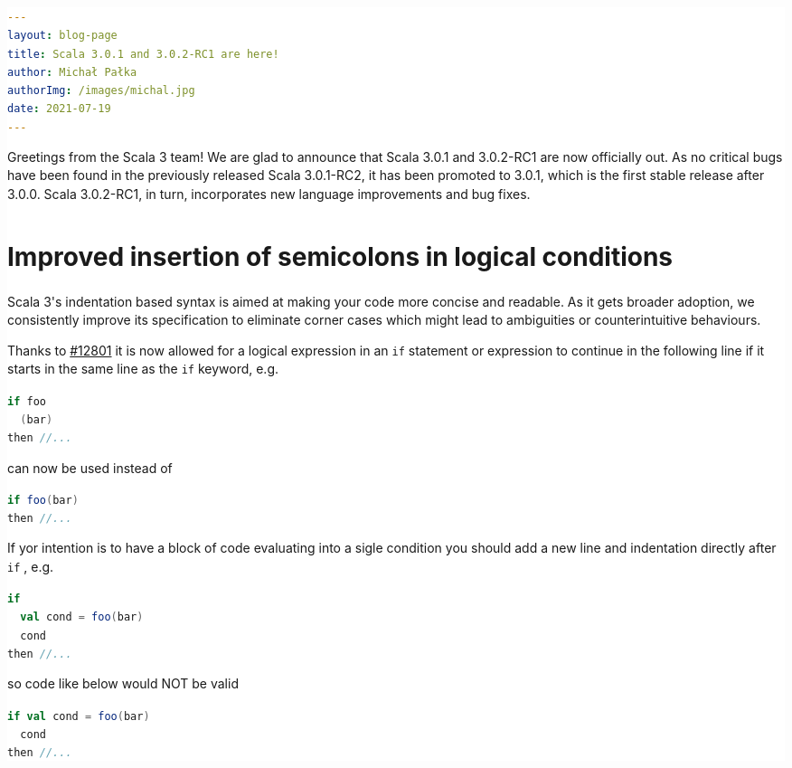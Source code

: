 ```yaml
---
layout: blog-page
title: Scala 3.0.1 and 3.0.2-RC1 are here!
author: Michał Pałka
authorImg: /images/michal.jpg
date: 2021-07-19
---
```


Greetings from the Scala 3 team! We are glad to announce that Scala 3.0.1 and 3.0.2-RC1 are now officially out.
As no critical bugs have been found in the previously released Scala 3.0.1-RC2, it has been promoted to 3.0.1, which is the first stable release after 3.0.0. Scala 3.0.2-RC1, in turn, incorporates new language improvements and bug fixes.



# Improved insertion of semicolons in logical conditions

Scala 3's indentation based syntax is aimed at making your code more concise and readable. As it gets broader adoption, we consistently improve its specification to eliminate corner cases which might lead to ambiguities or counterintuitive behaviours.

Thanks to [#12801](https://github.com/lampepfl/dotty/pull/12801) it is now allowed for a logical expression in an `if` statement or expression to continue in the following line if it starts in the same line as the `if` keyword, e.g.

```scala
if foo
  (bar)
then //...
```

can now be used instead of

```scala
if foo(bar)
then //...
```

If yor intention is to have a block of code evaluating into a sigle condition you should add a new line and indentation directly after `if` , e.g.

```scala
if
  val cond = foo(bar)
  cond
then //...
```

so code like below would NOT be valid

```scala
if val cond = foo(bar)
  cond
then //...
```
